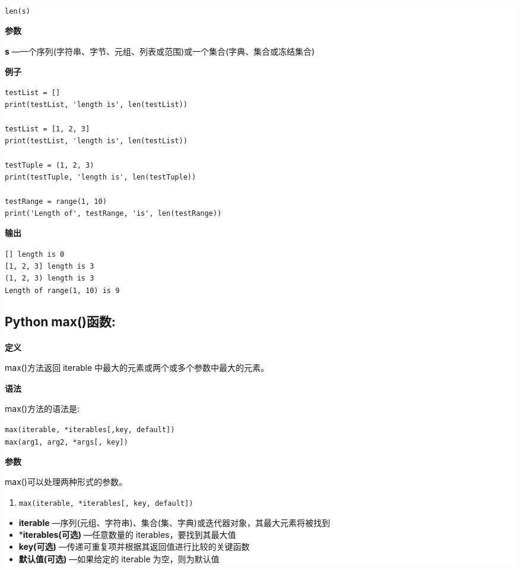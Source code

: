 ```
len(s)
```

**参数**

**s** —一个序列(字符串、字节、元组、列表或范围)或一个集合(字典、集合或冻结集合)

**例子**

```
testList = []
print(testList, 'length is', len(testList))

testList = [1, 2, 3]
print(testList, 'length is', len(testList))

testTuple = (1, 2, 3)
print(testTuple, 'length is', len(testTuple))

testRange = range(1, 10)
print('Length of', testRange, 'is', len(testRange))
```

**输出**

```
[] length is 0
[1, 2, 3] length is 3
(1, 2, 3) length is 3
Length of range(1, 10) is 9
```

## Python max()函数:

**定义**

max()方法返回 iterable 中最大的元素或两个或多个参数中最大的元素。

**语法**

max()方法的语法是:

```
max(iterable, *iterables[,key, default])
max(arg1, arg2, *args[, key])
```

**参数**

max()可以处理两种形式的参数。

1.  `max(iterable, *iterables[, key, default])`

*   **iterable** —序列(元组、字符串)、集合(集、字典)或迭代器对象，其最大元素将被找到
*   ***iterables(可选)** —任意数量的 iterables，要找到其最大值
*   **key(可选)** —传递可重复项并根据其返回值进行比较的关键函数
*   **默认值(可选)** —如果给定的 iterable 为空，则为默认值
